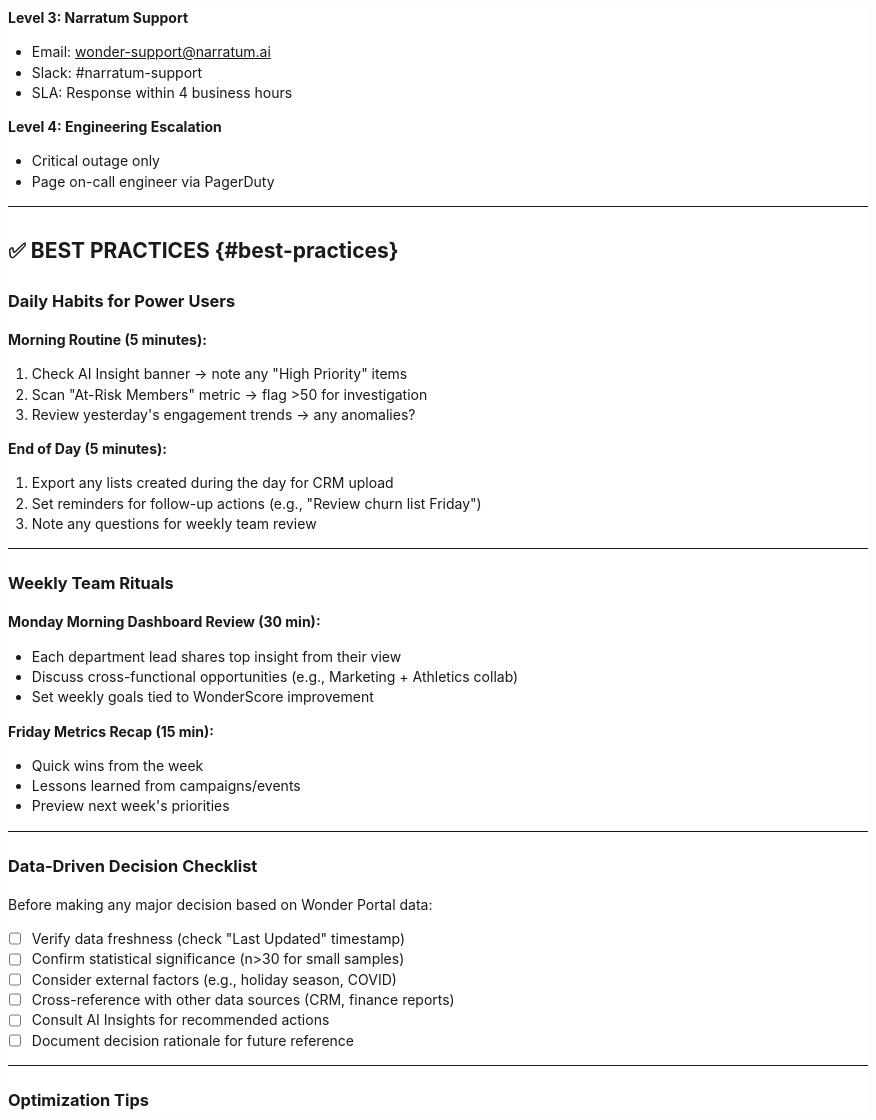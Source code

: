 **Level 3: Narratum Support**
- Email: wonder-support@narratum.ai
- Slack: #narratum-support
- SLA: Response within 4 business hours

**Level 4: Engineering Escalation**
- Critical outage only
- Page on-call engineer via PagerDuty

---

## ✅ BEST PRACTICES {#best-practices}

### Daily Habits for Power Users

**Morning Routine (5 minutes):**
1. Check AI Insight banner → note any "High Priority" items
2. Scan "At-Risk Members" metric → flag >50 for investigation
3. Review yesterday's engagement trends → any anomalies?

**End of Day (5 minutes):**
1. Export any lists created during the day for CRM upload
2. Set reminders for follow-up actions (e.g., "Review churn list Friday")
3. Note any questions for weekly team review

---

### Weekly Team Rituals

**Monday Morning Dashboard Review (30 min):**
- Each department lead shares top insight from their view
- Discuss cross-functional opportunities (e.g., Marketing + Athletics collab)
- Set weekly goals tied to WonderScore improvement

**Friday Metrics Recap (15 min):**
- Quick wins from the week
- Lessons learned from campaigns/events
- Preview next week's priorities

---

### Data-Driven Decision Checklist

Before making any major decision based on Wonder Portal data:
- [ ] Verify data freshness (check "Last Updated" timestamp)
- [ ] Confirm statistical significance (n>30 for small samples)
- [ ] Consider external factors (e.g., holiday season, COVID)
- [ ] Cross-reference with other data sources (CRM, finance reports)
- [ ] Consult AI Insights for recommended actions
- [ ] Document decision rationale for future reference

---

### Optimization Tips
